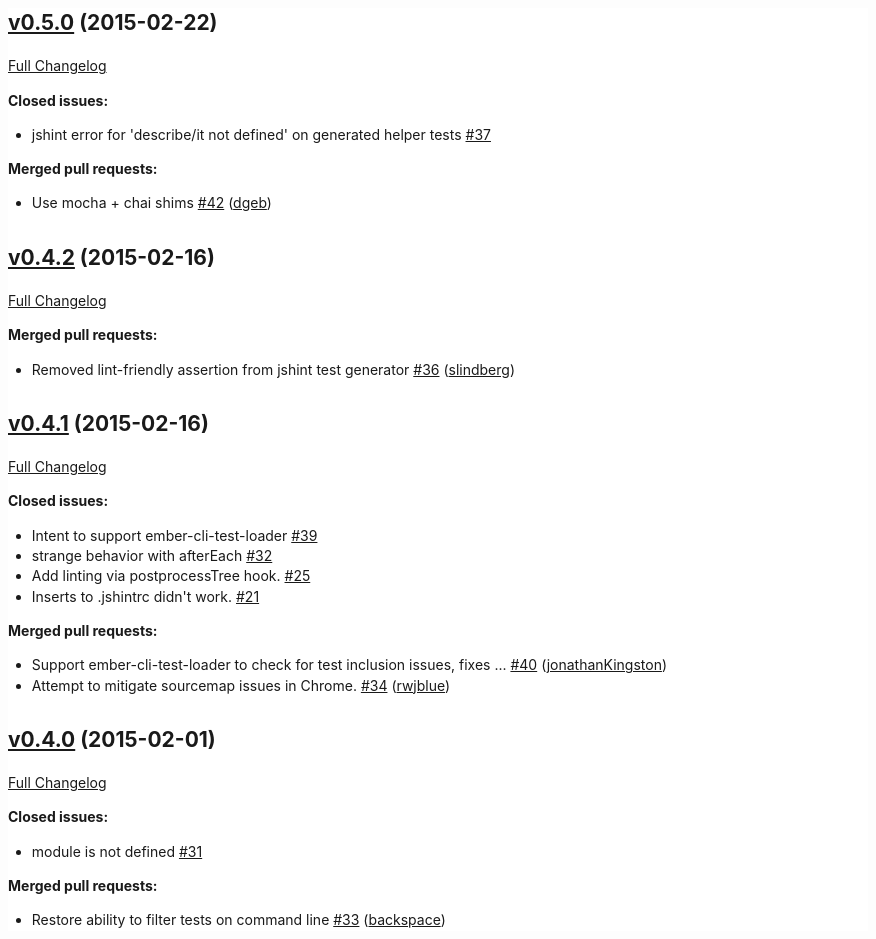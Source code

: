 ## [v0.5.0](https://github.com/ember-cli/ember-cli-mocha/tree/v0.5.0) (2015-02-22)
[Full Changelog](https://github.com/ember-cli/ember-cli-mocha/compare/v0.4.2...v0.5.0)

**Closed issues:**

- jshint error for 'describe/it not defined' on generated helper tests [\#37](https://github.com/ember-cli/ember-cli-mocha/issues/37)

**Merged pull requests:**

- Use mocha + chai shims [\#42](https://github.com/ember-cli/ember-cli-mocha/pull/42) ([dgeb](https://github.com/dgeb))

## [v0.4.2](https://github.com/ember-cli/ember-cli-mocha/tree/v0.4.2) (2015-02-16)
[Full Changelog](https://github.com/ember-cli/ember-cli-mocha/compare/v0.4.1...v0.4.2)

**Merged pull requests:**

- Removed lint-friendly assertion from jshint test generator [\#36](https://github.com/ember-cli/ember-cli-mocha/pull/36) ([slindberg](https://github.com/slindberg))

## [v0.4.1](https://github.com/ember-cli/ember-cli-mocha/tree/v0.4.1) (2015-02-16)
[Full Changelog](https://github.com/ember-cli/ember-cli-mocha/compare/v0.4.0...v0.4.1)

**Closed issues:**

- Intent to support ember-cli-test-loader [\#39](https://github.com/ember-cli/ember-cli-mocha/issues/39)
- strange behavior with afterEach [\#32](https://github.com/ember-cli/ember-cli-mocha/issues/32)
- Add linting via postprocessTree hook. [\#25](https://github.com/ember-cli/ember-cli-mocha/issues/25)
- Inserts to .jshintrc didn't work. [\#21](https://github.com/ember-cli/ember-cli-mocha/issues/21)

**Merged pull requests:**

- Support ember-cli-test-loader to check for test inclusion issues, fixes ... [\#40](https://github.com/ember-cli/ember-cli-mocha/pull/40) ([jonathanKingston](https://github.com/jonathanKingston))
- Attempt to mitigate sourcemap issues in Chrome. [\#34](https://github.com/ember-cli/ember-cli-mocha/pull/34) ([rwjblue](https://github.com/rwjblue))

## [v0.4.0](https://github.com/ember-cli/ember-cli-mocha/tree/v0.4.0) (2015-02-01)
[Full Changelog](https://github.com/ember-cli/ember-cli-mocha/compare/v0.3.1...v0.4.0)

**Closed issues:**

- module is not defined [\#31](https://github.com/ember-cli/ember-cli-mocha/issues/31)

**Merged pull requests:**

- Restore ability to filter tests on command line [\#33](https://github.com/ember-cli/ember-cli-mocha/pull/33) ([backspace](https://github.com/backspace))
